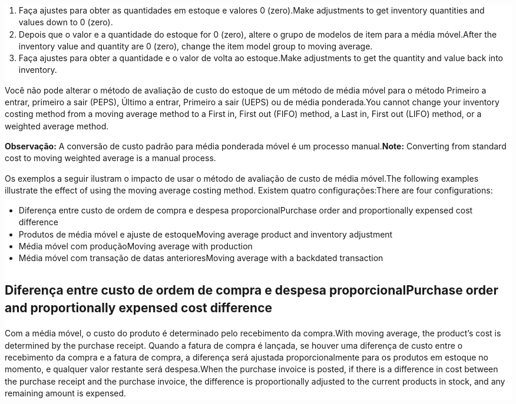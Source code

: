1.  <span data-ttu-id="25a99-119">Faça ajustes para obter as quantidades em estoque e valores 0 (zero).</span><span class="sxs-lookup"><span data-stu-id="25a99-119">Make adjustments to get inventory quantities and values down to 0 (zero).</span></span>
2.  <span data-ttu-id="25a99-120">Depois que o valor e a quantidade do estoque for 0 (zero), altere o grupo de modelos de item para a média móvel.</span><span class="sxs-lookup"><span data-stu-id="25a99-120">After the inventory value and quantity are 0 (zero), change the item model group to moving average.</span></span>
3.  <span data-ttu-id="25a99-121">Faça ajustes para obter a quantidade e o valor de volta ao estoque.</span><span class="sxs-lookup"><span data-stu-id="25a99-121">Make adjustments to get the quantity and value back into inventory.</span></span>

<span data-ttu-id="25a99-122">Você não pode alterar o método de avaliação de custo do estoque de um método de média móvel para o método Primeiro a entrar, primeiro a sair (PEPS), Último a entrar, Primeiro a sair (UEPS) ou de média ponderada.</span><span class="sxs-lookup"><span data-stu-id="25a99-122">You cannot change your inventory costing method from a moving average method to a First in, First out (FIFO) method, a Last in, First out (LIFO) method, or a weighted average method.</span></span>

<span data-ttu-id="25a99-123">**Observação:** A conversão de custo padrão para média ponderada móvel é um processo manual.</span><span class="sxs-lookup"><span data-stu-id="25a99-123">**Note:** Converting from standard cost to moving weighted average is a manual process.</span></span>

<span data-ttu-id="25a99-124">Os exemplos a seguir ilustram o impacto de usar o método de avaliação de custo de média móvel.</span><span class="sxs-lookup"><span data-stu-id="25a99-124">The following examples illustrate the effect of using the moving average costing method.</span></span> <span data-ttu-id="25a99-125">Existem quatro configurações:</span><span class="sxs-lookup"><span data-stu-id="25a99-125">There are four configurations:</span></span>
-   <span data-ttu-id="25a99-126">Diferença entre custo de ordem de compra e despesa proporcional</span><span class="sxs-lookup"><span data-stu-id="25a99-126">Purchase order and proportionally expensed cost difference</span></span>
-   <span data-ttu-id="25a99-127">Produtos de média móvel e ajuste de estoque</span><span class="sxs-lookup"><span data-stu-id="25a99-127">Moving average product and inventory adjustment</span></span>
-   <span data-ttu-id="25a99-128">Média móvel com produção</span><span class="sxs-lookup"><span data-stu-id="25a99-128">Moving average with production</span></span>
-   <span data-ttu-id="25a99-129">Média móvel com transação de datas anteriores</span><span class="sxs-lookup"><span data-stu-id="25a99-129">Moving average with a backdated transaction</span></span>

## <a name="purchase-order-and-proportionally-expensed-cost-difference"></a><span data-ttu-id="25a99-130">Diferença entre custo de ordem de compra e despesa proporcional</span><span class="sxs-lookup"><span data-stu-id="25a99-130">Purchase order and proportionally expensed cost difference</span></span>
<span data-ttu-id="25a99-131">Com a média móvel, o custo do produto é determinado pelo recebimento da compra.</span><span class="sxs-lookup"><span data-stu-id="25a99-131">With moving average, the product’s cost is determined by the purchase receipt.</span></span> <span data-ttu-id="25a99-132">Quando a fatura de compra é lançada, se houver uma diferença de custo entre o recebimento da compra e a fatura de compra, a diferença será ajustada proporcionalmente para os produtos em estoque no momento, e qualquer valor restante será despesa.</span><span class="sxs-lookup"><span data-stu-id="25a99-132">When the purchase invoice is posted, if there is a difference in cost between the purchase receipt and the purchase invoice, the difference is proportionally adjusted to the current products in stock, and any remaining amount is expensed.</span></span> 
